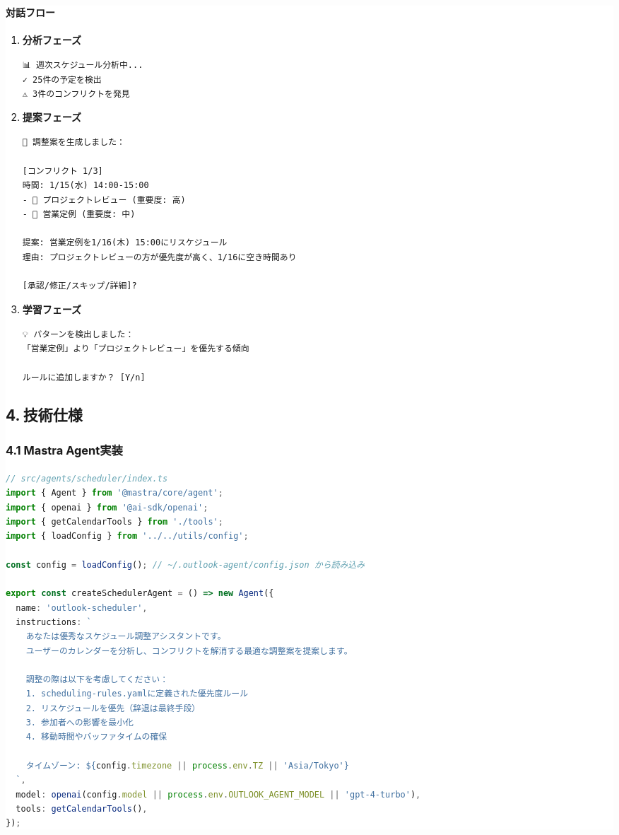 #### 対話フロー
1. **分析フェーズ**
   ```
   📊 週次スケジュール分析中...
   ✓ 25件の予定を検出
   ⚠️ 3件のコンフリクトを発見
   ```

2. **提案フェーズ**
   ```
   🤖 調整案を生成しました：
   
   [コンフリクト 1/3]
   時間: 1/15(水) 14:00-15:00
   - 📅 プロジェクトレビュー (重要度: 高)
   - 📅 営業定例 (重要度: 中)
   
   提案: 営業定例を1/16(木) 15:00にリスケジュール
   理由: プロジェクトレビューの方が優先度が高く、1/16に空き時間あり
   
   [承認/修正/スキップ/詳細]?
   ```

3. **学習フェーズ**
   ```
   💡 パターンを検出しました：
   「営業定例」より「プロジェクトレビュー」を優先する傾向
   
   ルールに追加しますか？ [Y/n]
   ```

## 4. 技術仕様

### 4.1 Mastra Agent実装

```typescript
// src/agents/scheduler/index.ts
import { Agent } from '@mastra/core/agent';
import { openai } from '@ai-sdk/openai';
import { getCalendarTools } from './tools';
import { loadConfig } from '../../utils/config';

const config = loadConfig(); // ~/.outlook-agent/config.json から読み込み

export const createSchedulerAgent = () => new Agent({
  name: 'outlook-scheduler',
  instructions: `
    あなたは優秀なスケジュール調整アシスタントです。
    ユーザーのカレンダーを分析し、コンフリクトを解消する最適な調整案を提案します。
    
    調整の際は以下を考慮してください：
    1. scheduling-rules.yamlに定義された優先度ルール
    2. リスケジュールを優先（辞退は最終手段）
    3. 参加者への影響を最小化
    4. 移動時間やバッファタイムの確保
    
    タイムゾーン: ${config.timezone || process.env.TZ || 'Asia/Tokyo'}
  `,
  model: openai(config.model || process.env.OUTLOOK_AGENT_MODEL || 'gpt-4-turbo'),
  tools: getCalendarTools(),
});
```
